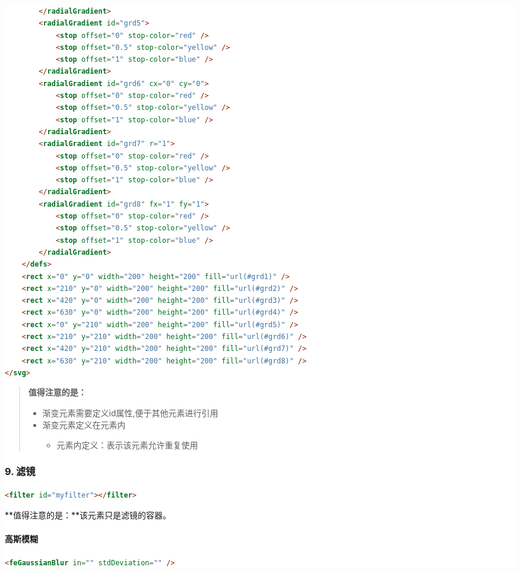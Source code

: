 ```html
		</radialGradient>
		<radialGradient id="grd5">
			<stop offset="0" stop-color="red" />
			<stop offset="0.5" stop-color="yellow" />
			<stop offset="1" stop-color="blue" />
		</radialGradient>
		<radialGradient id="grd6" cx="0" cy="0">
			<stop offset="0" stop-color="red" />
			<stop offset="0.5" stop-color="yellow" />
			<stop offset="1" stop-color="blue" />
		</radialGradient>
		<radialGradient id="grd7" r="1">
			<stop offset="0" stop-color="red" />
			<stop offset="0.5" stop-color="yellow" />
			<stop offset="1" stop-color="blue" />
		</radialGradient>
		<radialGradient id="grd8" fx="1" fy="1">
			<stop offset="0" stop-color="red" />
			<stop offset="0.5" stop-color="yellow" />
			<stop offset="1" stop-color="blue" />
		</radialGradient>
	</defs>
	<rect x="0" y="0" width="200" height="200" fill="url(#grd1)" />
	<rect x="210" y="0" width="200" height="200" fill="url(#grd2)" />
	<rect x="420" y="0" width="200" height="200" fill="url(#grd3)" />
	<rect x="630" y="0" width="200" height="200" fill="url(#grd4)" />
	<rect x="0" y="210" width="200" height="200" fill="url(#grd5)" />
	<rect x="210" y="210" width="200" height="200" fill="url(#grd6)" />
	<rect x="420" y="210" width="200" height="200" fill="url(#grd7)" />
	<rect x="630" y="210" width="200" height="200" fill="url(#grd8)" />
</svg>
```

> **值得注意的是：**
> 
> - 渐变元素需要定义id属性,便于其他元素进行引用
> - 渐变元素定义在<defs>元素内
>   - <defs>元素内定义：表示该元素允许重复使用

### 9. 滤镜

```html
<filter id="myfilter"></filter>
```

**值得注意的是：**该元素只是滤镜的容器。

#### 高斯模糊

```html
<feGaussianBlur in="" stdDeviation="" />
```
